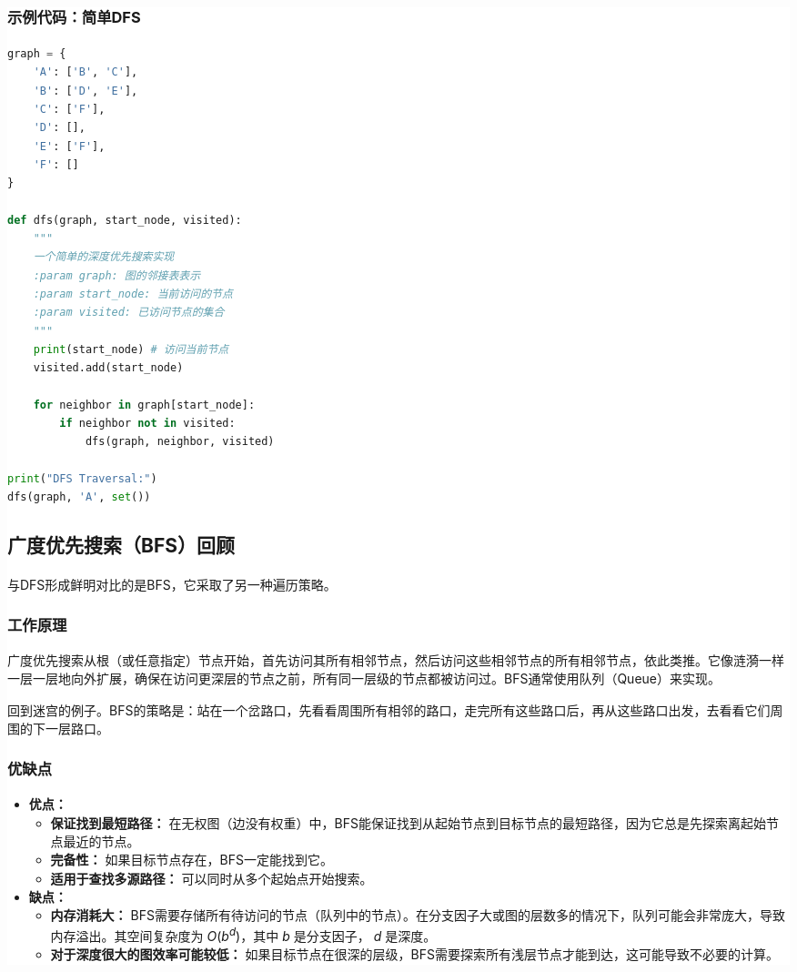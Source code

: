 ### 示例代码：简单DFS

```python
graph = {
    'A': ['B', 'C'],
    'B': ['D', 'E'],
    'C': ['F'],
    'D': [],
    'E': ['F'],
    'F': []
}

def dfs(graph, start_node, visited):
    """
    一个简单的深度优先搜索实现
    :param graph: 图的邻接表表示
    :param start_node: 当前访问的节点
    :param visited: 已访问节点的集合
    """
    print(start_node) # 访问当前节点
    visited.add(start_node)

    for neighbor in graph[start_node]:
        if neighbor not in visited:
            dfs(graph, neighbor, visited)

print("DFS Traversal:")
dfs(graph, 'A', set())
```

## 广度优先搜索（BFS）回顾

与DFS形成鲜明对比的是BFS，它采取了另一种遍历策略。

### 工作原理

广度优先搜索从根（或任意指定）节点开始，首先访问其所有相邻节点，然后访问这些相邻节点的所有相邻节点，依此类推。它像涟漪一样一层一层地向外扩展，确保在访问更深层的节点之前，所有同一层级的节点都被访问过。BFS通常使用队列（Queue）来实现。

回到迷宫的例子。BFS的策略是：站在一个岔路口，先看看周围所有相邻的路口，走完所有这些路口后，再从这些路口出发，去看看它们周围的下一层路口。

### 优缺点

*   **优点：**
    *   **保证找到最短路径：** 在无权图（边没有权重）中，BFS能保证找到从起始节点到目标节点的最短路径，因为它总是先探索离起始节点最近的节点。
    *   **完备性：** 如果目标节点存在，BFS一定能找到它。
    *   **适用于查找多源路径：** 可以同时从多个起始点开始搜索。
*   **缺点：**
    *   **内存消耗大：** BFS需要存储所有待访问的节点（队列中的节点）。在分支因子大或图的层数多的情况下，队列可能会非常庞大，导致内存溢出。其空间复杂度为 $O(b^d)$，其中 $b$ 是分支因子， $d$ 是深度。
    *   **对于深度很大的图效率可能较低：** 如果目标节点在很深的层级，BFS需要探索所有浅层节点才能到达，这可能导致不必要的计算。

